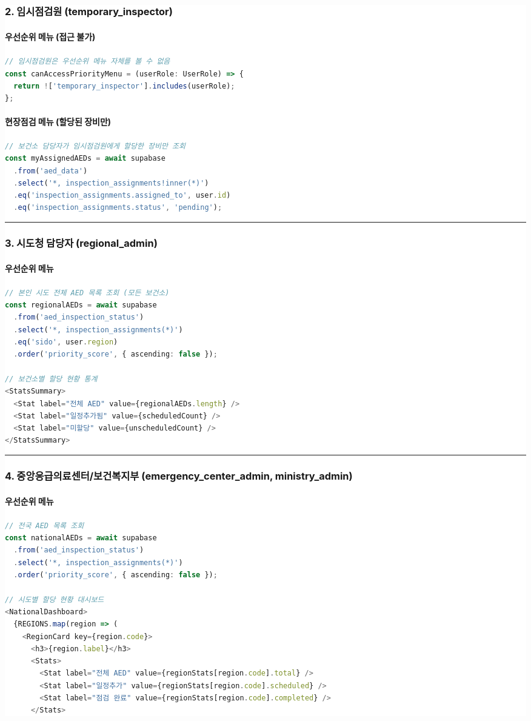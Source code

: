 
### 2. 임시점검원 (temporary_inspector)

#### 우선순위 메뉴 (접근 불가)
```typescript
// 임시점검원은 우선순위 메뉴 자체를 볼 수 없음
const canAccessPriorityMenu = (userRole: UserRole) => {
  return !['temporary_inspector'].includes(userRole);
};
```

#### 현장점검 메뉴 (할당된 장비만)
```typescript
// 보건소 담당자가 임시점검원에게 할당한 장비만 조회
const myAssignedAEDs = await supabase
  .from('aed_data')
  .select('*, inspection_assignments!inner(*)')
  .eq('inspection_assignments.assigned_to', user.id)
  .eq('inspection_assignments.status', 'pending');
```

---

### 3. 시도청 담당자 (regional_admin)

#### 우선순위 메뉴
```typescript
// 본인 시도 전체 AED 목록 조회 (모든 보건소)
const regionalAEDs = await supabase
  .from('aed_inspection_status')
  .select('*, inspection_assignments(*)')
  .eq('sido', user.region)
  .order('priority_score', { ascending: false });

// 보건소별 할당 현황 통계
<StatsSummary>
  <Stat label="전체 AED" value={regionalAEDs.length} />
  <Stat label="일정추가됨" value={scheduledCount} />
  <Stat label="미할당" value={unscheduledCount} />
</StatsSummary>
```

---

### 4. 중앙응급의료센터/보건복지부 (emergency_center_admin, ministry_admin)

#### 우선순위 메뉴
```typescript
// 전국 AED 목록 조회
const nationalAEDs = await supabase
  .from('aed_inspection_status')
  .select('*, inspection_assignments(*)')
  .order('priority_score', { ascending: false });

// 시도별 할당 현황 대시보드
<NationalDashboard>
  {REGIONS.map(region => (
    <RegionCard key={region.code}>
      <h3>{region.label}</h3>
      <Stats>
        <Stat label="전체 AED" value={regionStats[region.code].total} />
        <Stat label="일정추가" value={regionStats[region.code].scheduled} />
        <Stat label="점검 완료" value={regionStats[region.code].completed} />
      </Stats>
```